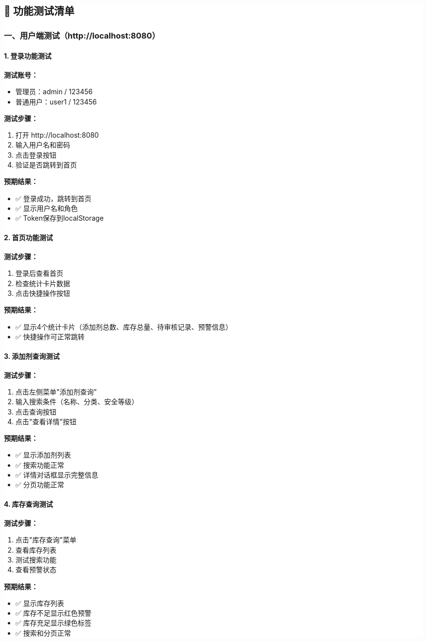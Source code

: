 
## 🧪 功能测试清单

### 一、用户端测试（http://localhost:8080）

#### 1. 登录功能测试
**测试账号：**
- 管理员：admin / 123456
- 普通用户：user1 / 123456

**测试步骤：**
1. 打开 http://localhost:8080
2. 输入用户名和密码
3. 点击登录按钮
4. 验证是否跳转到首页

**预期结果：**
- ✅ 登录成功，跳转到首页
- ✅ 显示用户名和角色
- ✅ Token保存到localStorage

#### 2. 首页功能测试
**测试步骤：**
1. 登录后查看首页
2. 检查统计卡片数据
3. 点击快捷操作按钮

**预期结果：**
- ✅ 显示4个统计卡片（添加剂总数、库存总量、待审核记录、预警信息）
- ✅ 快捷操作可正常跳转

#### 3. 添加剂查询测试
**测试步骤：**
1. 点击左侧菜单"添加剂查询"
2. 输入搜索条件（名称、分类、安全等级）
3. 点击查询按钮
4. 点击"查看详情"按钮

**预期结果：**
- ✅ 显示添加剂列表
- ✅ 搜索功能正常
- ✅ 详情对话框显示完整信息
- ✅ 分页功能正常

#### 4. 库存查询测试
**测试步骤：**
1. 点击"库存查询"菜单
2. 查看库存列表
3. 测试搜索功能
4. 查看预警状态

**预期结果：**
- ✅ 显示库存列表
- ✅ 库存不足显示红色预警
- ✅ 库存充足显示绿色标签
- ✅ 搜索和分页正常

